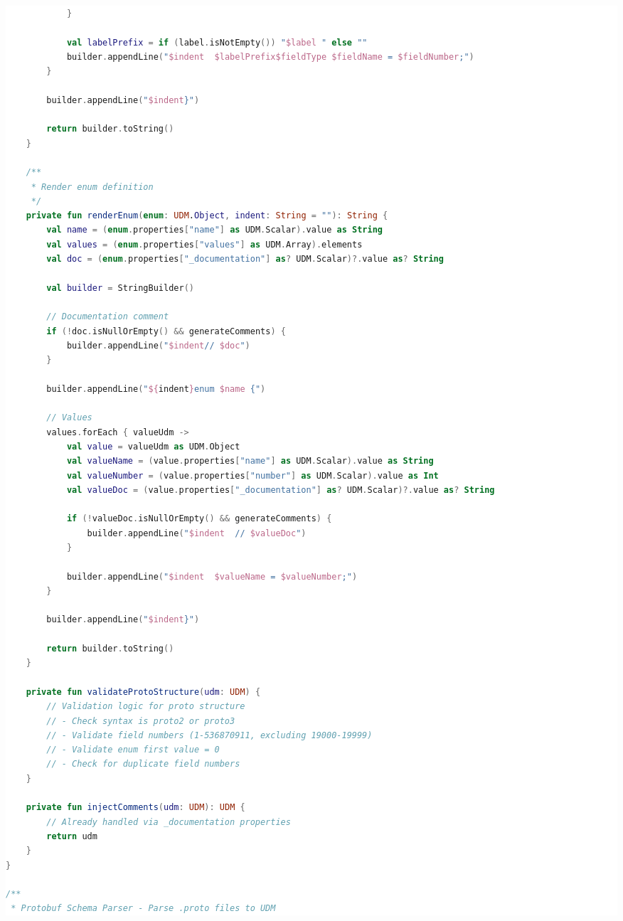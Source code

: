```kotlin
            }

            val labelPrefix = if (label.isNotEmpty()) "$label " else ""
            builder.appendLine("$indent  $labelPrefix$fieldType $fieldName = $fieldNumber;")
        }

        builder.appendLine("$indent}")

        return builder.toString()
    }

    /**
     * Render enum definition
     */
    private fun renderEnum(enum: UDM.Object, indent: String = ""): String {
        val name = (enum.properties["name"] as UDM.Scalar).value as String
        val values = (enum.properties["values"] as UDM.Array).elements
        val doc = (enum.properties["_documentation"] as? UDM.Scalar)?.value as? String

        val builder = StringBuilder()

        // Documentation comment
        if (!doc.isNullOrEmpty() && generateComments) {
            builder.appendLine("$indent// $doc")
        }

        builder.appendLine("${indent}enum $name {")

        // Values
        values.forEach { valueUdm ->
            val value = valueUdm as UDM.Object
            val valueName = (value.properties["name"] as UDM.Scalar).value as String
            val valueNumber = (value.properties["number"] as UDM.Scalar).value as Int
            val valueDoc = (value.properties["_documentation"] as? UDM.Scalar)?.value as? String

            if (!valueDoc.isNullOrEmpty() && generateComments) {
                builder.appendLine("$indent  // $valueDoc")
            }

            builder.appendLine("$indent  $valueName = $valueNumber;")
        }

        builder.appendLine("$indent}")

        return builder.toString()
    }

    private fun validateProtoStructure(udm: UDM) {
        // Validation logic for proto structure
        // - Check syntax is proto2 or proto3
        // - Validate field numbers (1-536870911, excluding 19000-19999)
        // - Validate enum first value = 0
        // - Check for duplicate field numbers
    }

    private fun injectComments(udm: UDM): UDM {
        // Already handled via _documentation properties
        return udm
    }
}

/**
 * Protobuf Schema Parser - Parse .proto files to UDM
```